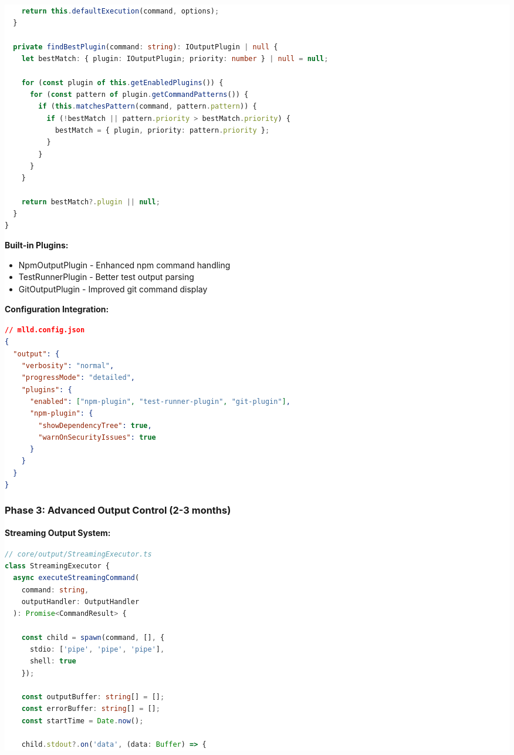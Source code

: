 ```typescript
    return this.defaultExecution(command, options);
  }
  
  private findBestPlugin(command: string): IOutputPlugin | null {
    let bestMatch: { plugin: IOutputPlugin; priority: number } | null = null;
    
    for (const plugin of this.getEnabledPlugins()) {
      for (const pattern of plugin.getCommandPatterns()) {
        if (this.matchesPattern(command, pattern.pattern)) {
          if (!bestMatch || pattern.priority > bestMatch.priority) {
            bestMatch = { plugin, priority: pattern.priority };
          }
        }
      }
    }
    
    return bestMatch?.plugin || null;
  }
}
```

**Built-in Plugins:**
- NpmOutputPlugin - Enhanced npm command handling
- TestRunnerPlugin - Better test output parsing
- GitOutputPlugin - Improved git command display

**Configuration Integration:**
```json
// mlld.config.json
{
  "output": {
    "verbosity": "normal",
    "progressMode": "detailed",
    "plugins": {
      "enabled": ["npm-plugin", "test-runner-plugin", "git-plugin"],
      "npm-plugin": {
        "showDependencyTree": true,
        "warnOnSecurityIssues": true
      }
    }
  }
}
```

### Phase 3: Advanced Output Control (2-3 months)

**Streaming Output System:**
```typescript
// core/output/StreamingExecutor.ts
class StreamingExecutor {
  async executeStreamingCommand(
    command: string, 
    outputHandler: OutputHandler
  ): Promise<CommandResult> {
    
    const child = spawn(command, [], {
      stdio: ['pipe', 'pipe', 'pipe'],
      shell: true
    });
    
    const outputBuffer: string[] = [];
    const errorBuffer: string[] = [];
    const startTime = Date.now();
    
    child.stdout?.on('data', (data: Buffer) => {
```